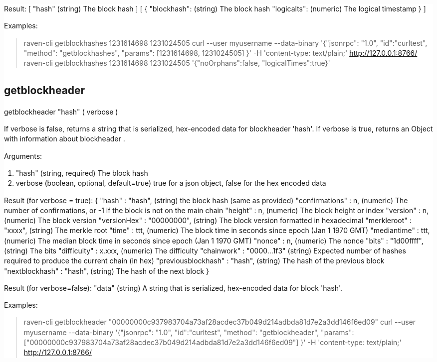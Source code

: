 Result:
[
  "hash"         (string) The block hash
]
[
  {
    "blockhash": (string) The block hash
    "logicalts": (numeric) The logical timestamp
  }
]

Examples:
> raven-cli getblockhashes 1231614698 1231024505
> curl --user myusername --data-binary '{"jsonrpc": "1.0", "id":"curltest", "method": "getblockhashes", "params": [1231614698, 1231024505] }' -H 'content-type: text/plain;' http://127.0.0.1:8766/
> raven-cli getblockhashes 1231614698 1231024505 '{"noOrphans":false, "logicalTimes":true}'

## getblockheader 
getblockheader "hash" ( verbose )

If verbose is false, returns a string that is serialized, hex-encoded data for blockheader 'hash'.
If verbose is true, returns an Object with information about blockheader <hash>.

Arguments:
1. "hash"          (string, required) The block hash
2. verbose           (boolean, optional, default=true) true for a json object, false for the hex encoded data

Result (for verbose = true):
{
  "hash" : "hash",     (string) the block hash (same as provided)
  "confirmations" : n,   (numeric) The number of confirmations, or -1 if the block is not on the main chain
  "height" : n,          (numeric) The block height or index
  "version" : n,         (numeric) The block version
  "versionHex" : "00000000", (string) The block version formatted in hexadecimal
  "merkleroot" : "xxxx", (string) The merkle root
  "time" : ttt,          (numeric) The block time in seconds since epoch (Jan 1 1970 GMT)
  "mediantime" : ttt,    (numeric) The median block time in seconds since epoch (Jan 1 1970 GMT)
  "nonce" : n,           (numeric) The nonce
  "bits" : "1d00ffff", (string) The bits
  "difficulty" : x.xxx,  (numeric) The difficulty
  "chainwork" : "0000...1f3"     (string) Expected number of hashes required to produce the current chain (in hex)
  "previousblockhash" : "hash",  (string) The hash of the previous block
  "nextblockhash" : "hash",      (string) The hash of the next block
}

Result (for verbose=false):
"data"             (string) A string that is serialized, hex-encoded data for block 'hash'.

Examples:
> raven-cli getblockheader "00000000c937983704a73af28acdec37b049d214adbda81d7e2a3dd146f6ed09"
> curl --user myusername --data-binary '{"jsonrpc": "1.0", "id":"curltest", "method": "getblockheader", "params": ["00000000c937983704a73af28acdec37b049d214adbda81d7e2a3dd146f6ed09"] }' -H 'content-type: text/plain;' http://127.0.0.1:8766/
